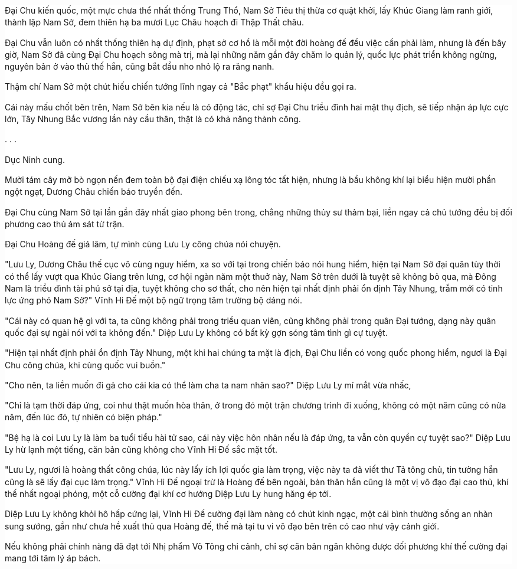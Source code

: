 Đại Chu kiến quốc, một mực chưa thể nhất thống Trung Thổ, Nam Sở Tiêu thị thừa cơ quật khởi, lấy Khúc Giang làm ranh giới, thành lập Nam Sở, đem thiên hạ ba mươi Lục Châu hoạch đi Thập Thất châu.

Đại Chu vẫn luôn có nhất thống thiên hạ dự định, phạt sở cơ hồ là mỗi một đời hoàng đế đều việc cần phải làm, nhưng là đến bây giờ, Nam Sở đã cùng Đại Chu hoạch sông mà trị, mà lại những năm gần đây chăm lo quản lý, quốc lực phát triển không ngừng, nguyên bản ở vào thủ thế hắn, cũng bắt đầu nho nhỏ lộ ra răng nanh.

Thậm chí Nam Sở một chút hiếu chiến tướng lĩnh ngay cả "Bắc phạt" khẩu hiệu đều gọi ra.

Cái này mấu chốt bên trên, Nam Sở bên kia nếu là có động tác, chỉ sợ Đại Chu triều đình hai mặt thụ địch, sẽ tiếp nhận áp lực cực lớn, Tây Nhung Bắc vương lần này cầu thân, thật là có khả năng thành công.

. . .

Dục Ninh cung.

Mười tám cây mỡ bò ngọn nến đem toàn bộ đại điện chiếu xạ lông tóc tất hiện, nhưng là bầu không khí lại biểu hiện mười phần ngột ngạt, Dương Châu chiến báo truyền đến.

Đại Chu cùng Nam Sở tại lần gần đây nhất giao phong bên trong, chẳng những thủy sư thảm bại, liền ngay cả chủ tướng đều bị đối phương cao thủ ám sát tử trận.

Đại Chu Hoàng đế giá lâm, tự mình cùng Lưu Ly công chúa nói chuyện.

"Lưu Ly, Dương Châu thế cục vô cùng nguy hiểm, xa so với tại trong chiến báo nói hung hiểm, hiện tại Nam Sở đại quân tùy thời có thể lấy vượt qua Khúc Giang trên lưng, cơ hội ngàn năm một thuở này, Nam Sở trên dưới là tuyệt sẽ không bỏ qua, mà Đông Nam là triều đình tài phú sở tại địa, tuyệt không cho sơ thất, cho nên hiện tại nhất định phải ổn định Tây Nhung, trẫm mới có tinh lực ứng phó Nam Sở?" Vĩnh Hi Đế một bộ ngữ trọng tâm trường bộ dáng nói.

"Cái này có quan hệ gì với ta, ta cũng không phải trong triều quan viên, cũng không phải trong quân Đại tướng, dạng này quân quốc đại sự ngài nói với ta không đến." Diệp Lưu Ly không có bất kỳ gợn sóng tâm tình gì cự tuyệt.

"Hiện tại nhất định phải ổn định Tây Nhung, một khi hai chúng ta mặt là địch, Đại Chu liền có vong quốc phong hiểm, ngươi là Đại Chu công chúa, khi cùng quốc vui buồn."

"Cho nên, ta liền muốn đi gả cho cái kia có thể làm cha ta nam nhân sao?" Diệp Lưu Ly mí mắt vừa nhấc,

"Chỉ là tạm thời đáp ứng, coi như thật muốn hòa thân, ở trong đó một trận chương trình đi xuống, không có một năm cũng có nửa năm, đến lúc đó, tự nhiên có biện pháp."

"Bệ hạ là coi Lưu Ly là làm ba tuổi tiểu hài tử sao, cái này việc hôn nhân nếu là đáp ứng, ta vẫn còn quyền cự tuyệt sao?" Diệp Lưu Ly hừ lạnh một tiếng, căn bản cũng không cho Vĩnh Hi Đế sắc mặt tốt.

"Lưu Ly, ngươi là hoàng thất công chúa, lúc này lấy ích lợi quốc gia làm trọng, việc này ta đã viết thư Tả tông chủ, tin tưởng hắn cũng là sẽ lấy đại cục làm trọng." Vĩnh Hi Đế ngoại trừ là Hoàng đế bên ngoài, bản thân hắn cũng là một vị võ đạo đại cao thủ, khí thế nhất ngoại phóng, một cỗ cường đại khí cơ hướng Diệp Lưu Ly hung hăng ép tới.

Diệp Lưu Ly không khỏi hô hấp cứng lại, Vĩnh Hi Đế cường đại làm nàng có chút kinh ngạc, một cái bình thường sống an nhàn sung sướng, gần như chưa hề xuất thủ qua Hoàng đế, thế mà tại tu vi võ đạo bên trên có cao như vậy cảnh giới.

Nếu không phải chính nàng đã đạt tới Nhị phẩm Võ Tông chi cảnh, chỉ sợ căn bản ngăn không được đối phương khí thế cường đại mang tới tâm lý áp bách.
